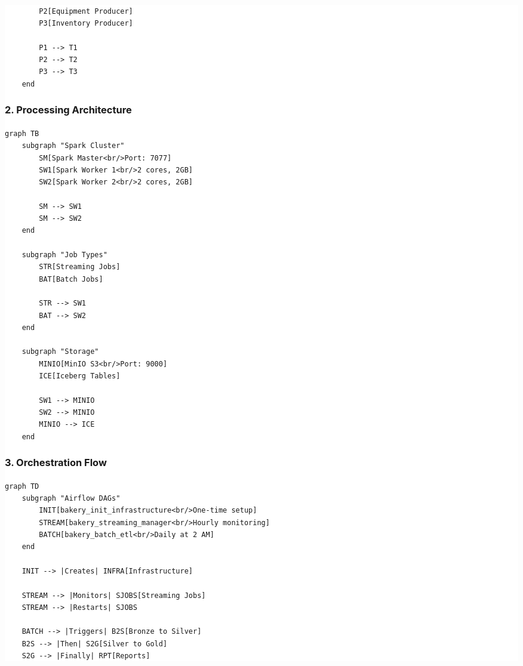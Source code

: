 ```mermaid
        P2[Equipment Producer]
        P3[Inventory Producer]
        
        P1 --> T1
        P2 --> T2
        P3 --> T3
    end
```

### 2. Processing Architecture

```mermaid
graph TB
    subgraph "Spark Cluster"
        SM[Spark Master<br/>Port: 7077]
        SW1[Spark Worker 1<br/>2 cores, 2GB]
        SW2[Spark Worker 2<br/>2 cores, 2GB]
        
        SM --> SW1
        SM --> SW2
    end
    
    subgraph "Job Types"
        STR[Streaming Jobs]
        BAT[Batch Jobs]
        
        STR --> SW1
        BAT --> SW2
    end
    
    subgraph "Storage"
        MINIO[MinIO S3<br/>Port: 9000]
        ICE[Iceberg Tables]
        
        SW1 --> MINIO
        SW2 --> MINIO
        MINIO --> ICE
    end
```

### 3. Orchestration Flow

```mermaid
graph TD
    subgraph "Airflow DAGs"
        INIT[bakery_init_infrastructure<br/>One-time setup]
        STREAM[bakery_streaming_manager<br/>Hourly monitoring]
        BATCH[bakery_batch_etl<br/>Daily at 2 AM]
    end
    
    INIT --> |Creates| INFRA[Infrastructure]
    
    STREAM --> |Monitors| SJOBS[Streaming Jobs]
    STREAM --> |Restarts| SJOBS
    
    BATCH --> |Triggers| B2S[Bronze to Silver]
    B2S --> |Then| S2G[Silver to Gold]
    S2G --> |Finally| RPT[Reports]
```
